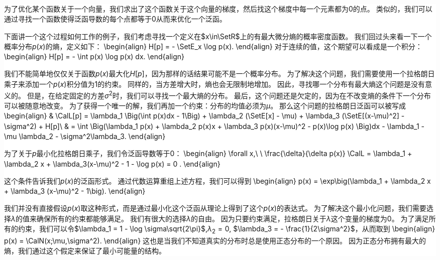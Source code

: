 

为了优化某个函数关于一个向量，我们求出了这个函数关于这个向量的梯度，然后找这个梯度中每一个元素都为$0$的点。
类似的，我们可以通过寻找一个函数使得泛函导数的每个点都等于$0$从而来优化一个泛函。



下面讲一个这个过程如何工作的例子，我们考虑寻找一个定义在$x\in\SetR$上的有最大微分熵的概率密度函数。
我们回过头来看一下一个概率分布$p(x)$的熵，定义如下：
\begin{align}
	H[p] = - \SetE_x \log p(x).
\end{align}
对于连续的值，这个期望可以看成是一个积分：
\begin{align}
	H[p] = - \int p(x) \log p(x) dx.
\end{align}



我们不能简单地仅仅关于函数$p(x)$最大化$H[p]$，因为那样的话结果可能不是一个概率分布。
为了解决这个问题，我们需要使用一个拉格朗日乘子来添加一个$p(x)$积分值为$1$的约束。
同样的，当方差增大时，熵也会无限制地增加。
因此，寻找哪一个分布有最大熵这个问题是没有意义的。
但是，在给定固定的方差$\sigma^2$时，我们可以寻找一个最大熵的分布。
最后，这个问题还是欠定的，因为在不改变熵的条件下一个分布可以被随意地改变。
为了获得一个唯一的解，我们再加一个约束：分布的均值必须为$\mu$。
那么这个问题的拉格朗日泛函可以被写成
\begin{align}
&		\CalL[p] =  \lambda_1 \Big(\int p(x)dx - 1\Big)  + \lambda_2 (\SetE[x] - \mu) +  \lambda_3 (\SetE[(x-\mu)^2] - \sigma^2)  + H[p]\\
& =  \int \Big(\lambda_1 p(x) + \lambda_2 p(x)x + \lambda_3 p(x)(x-\mu)^2 - p(x)\log p(x) \Big)dx - \lambda_1 - \mu \lambda_2 - \sigma^2\lambda_3.
\end{align}



为了关于$p$最小化拉格朗日乘子，我们令泛函导数等于$0$：
\begin{align}
	\forall x,\ \  \frac{\delta}{\delta p(x)} \CalL = \lambda_1 + \lambda_2 x + \lambda_3(x-\mu)^2 - 1 - \log p(x) = 0 .
\end{align}



这个条件告诉我们$p(x)$的泛函形式。
通过代数运算重组上述方程，我们可以得到
\begin{align}
	p(x) = \exp\big(\lambda_1 + \lambda_2 x + \lambda_3 (x-\mu)^2  - 1\big).
\end{align}


我们并没有直接假设$p(x)$取这种形式，而是通过最小化这个泛函从理论上得到了这个$p(x)$的表达式。
为了解决这个最小化问题，我们需要选择$\lambda$的值来确保所有的约束都能够满足。
我们有很大的选择$\lambda$的自由。
因为只要约束满足，拉格朗日关于$\lambda$这个变量的梯度为$0$。
为了满足所有的约束，我们可以令$\lambda_1 = 1 - \log \sigma\sqrt{2\pi}$,$\lambda_2 = 0$, $\lambda_3 = - \frac{1}{2\sigma^2}$，从而取到
\begin{align}
	p(x) = \CalN(x;\mu,\sigma^2).
\end{align}
这也是当我们不知道真实的分布时总是使用正态分布的一个原因。
因为正态分布拥有最大的熵，我们通过这个假定来保证了最小可能量的结构。
